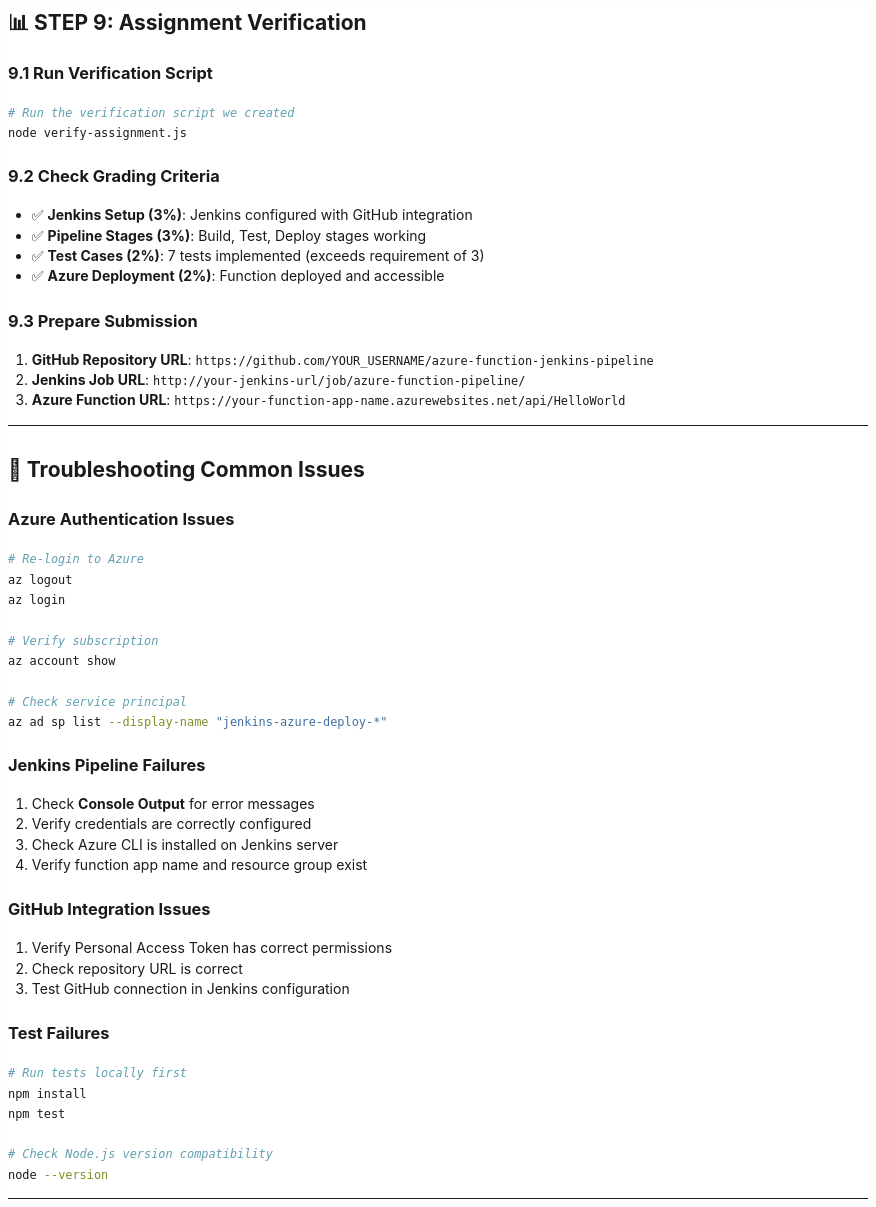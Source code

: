 ## 📊 **STEP 9: Assignment Verification**

### **9.1 Run Verification Script**
```bash
# Run the verification script we created
node verify-assignment.js
```

### **9.2 Check Grading Criteria**
- ✅ **Jenkins Setup (3%)**: Jenkins configured with GitHub integration
- ✅ **Pipeline Stages (3%)**: Build, Test, Deploy stages working
- ✅ **Test Cases (2%)**: 7 tests implemented (exceeds requirement of 3)
- ✅ **Azure Deployment (2%)**: Function deployed and accessible

### **9.3 Prepare Submission**
1. **GitHub Repository URL**: `https://github.com/YOUR_USERNAME/azure-function-jenkins-pipeline`
2. **Jenkins Job URL**: `http://your-jenkins-url/job/azure-function-pipeline/`
3. **Azure Function URL**: `https://your-function-app-name.azurewebsites.net/api/HelloWorld`

---

## 🐛 **Troubleshooting Common Issues**

### **Azure Authentication Issues**
```bash
# Re-login to Azure
az logout
az login

# Verify subscription
az account show

# Check service principal
az ad sp list --display-name "jenkins-azure-deploy-*"
```

### **Jenkins Pipeline Failures**
1. Check **Console Output** for error messages
2. Verify credentials are correctly configured
3. Check Azure CLI is installed on Jenkins server
4. Verify function app name and resource group exist

### **GitHub Integration Issues**
1. Verify Personal Access Token has correct permissions
2. Check repository URL is correct
3. Test GitHub connection in Jenkins configuration

### **Test Failures**
```bash
# Run tests locally first
npm install
npm test

# Check Node.js version compatibility
node --version
```

---